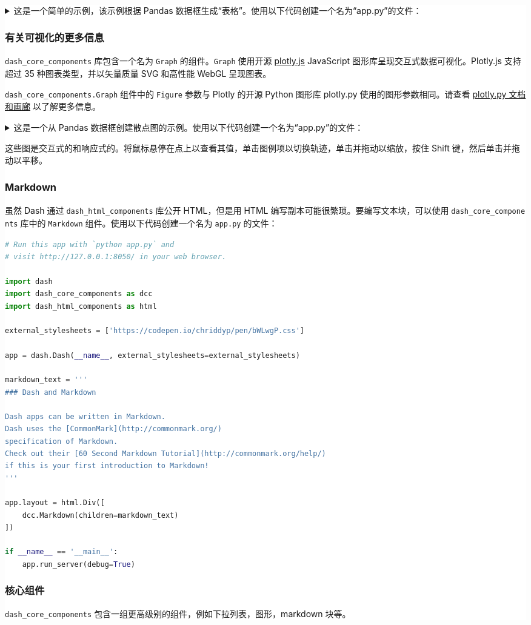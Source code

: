 <details><summary>这是一个简单的示例，该示例根据 Pandas 数据框生成“表格”。使用以下代码创建一个名为“app.py”的文件：
</summary></details>

### 有关可视化的更多信息

`dash_core_components` 库包含一个名为 `Graph` 的组件。`Graph` 使用开源 [plotly.js](https://github.com/plotly/plotly.js) JavaScript 图形库呈现交互式数据可视化。Plotly.js 支持超过 35 种图表类型，并以矢量质量 SVG 和高性能 WebGL 呈现图表。

`dash_core_components.Graph` 组件中的 `Figure` 参数与 Plotly 的开源 Python 图形库 plotly.py 使用的图形参数相同。请查看 [plotly.py 文档和画廊](https://plotly.com/python) 以了解更多信息。

<details><summary>这是一个从 Pandas 数据框创建散点图的示例。使用以下代码创建一个名为“app.py”的文件：</summary></details>

这些图是交互式的和响应式的。将鼠标悬停在点上以查看其值，单击图例项以切换轨迹，单击并拖动以缩放，按住 Shift 键，然后单击并拖动以平移。

### Markdown

虽然 Dash 通过 `dash_html_components` 库公开 HTML，但是用 HTML 编写副本可能很繁琐。要编写文本块，可以使用 `dash_core_components` 库中的 `Markdown` 组件。使用以下代码创建一个名为 `app.py` 的文件：

```python
# Run this app with `python app.py` and
# visit http://127.0.0.1:8050/ in your web browser.

import dash
import dash_core_components as dcc
import dash_html_components as html

external_stylesheets = ['https://codepen.io/chriddyp/pen/bWLwgP.css']

app = dash.Dash(__name__, external_stylesheets=external_stylesheets)

markdown_text = '''
### Dash and Markdown

Dash apps can be written in Markdown.
Dash uses the [CommonMark](http://commonmark.org/)
specification of Markdown.
Check out their [60 Second Markdown Tutorial](http://commonmark.org/help/)
if this is your first introduction to Markdown!
'''

app.layout = html.Div([
    dcc.Markdown(children=markdown_text)
])

if __name__ == '__main__':
    app.run_server(debug=True)
```

### 核心组件

`dash_core_components` 包含一组更高级别的组件，例如下拉列表，图形，markdown 块等。
